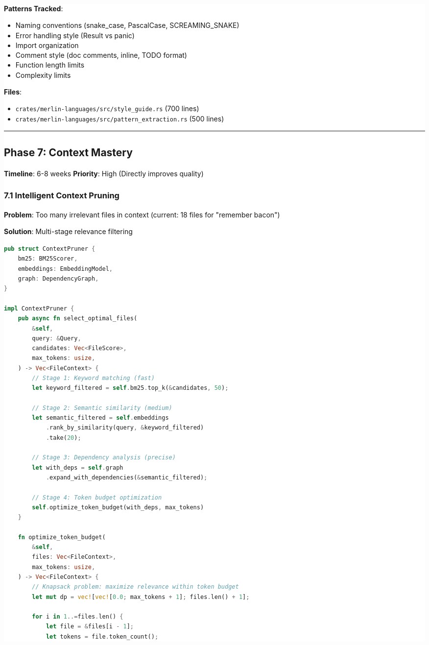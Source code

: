 **Patterns Tracked**:
- Naming conventions (snake_case, PascalCase, SCREAMING_SNAKE)
- Error handling style (Result vs panic)
- Import organization
- Comment style (doc comments, inline, TODO format)
- Function length limits
- Complexity limits

**Files**:
- `crates/merlin-languages/src/style_guide.rs` (700 lines)
- `crates/merlin-languages/src/pattern_extraction.rs` (500 lines)

---

## Phase 7: Context Mastery
**Timeline**: 6-8 weeks
**Priority**: High (Directly improves quality)

### 7.1 Intelligent Context Pruning

**Problem**: Too many irrelevant files in context (current: 18 files for "remember bacon")

**Solution**: Multi-stage relevance filtering
```rust
pub struct ContextPruner {
    bm25: BM25Scorer,
    embeddings: EmbeddingModel,
    graph: DependencyGraph,
}

impl ContextPruner {
    pub async fn select_optimal_files(
        &self,
        query: &Query,
        candidates: Vec<FileScore>,
        max_tokens: usize,
    ) -> Vec<FileContext> {
        // Stage 1: Keyword matching (fast)
        let keyword_filtered = self.bm25.top_k(&candidates, 50);

        // Stage 2: Semantic similarity (medium)
        let semantic_filtered = self.embeddings
            .rank_by_similarity(query, &keyword_filtered)
            .take(20);

        // Stage 3: Dependency analysis (precise)
        let with_deps = self.graph
            .expand_with_dependencies(&semantic_filtered);

        // Stage 4: Token budget optimization
        self.optimize_token_budget(with_deps, max_tokens)
    }

    fn optimize_token_budget(
        &self,
        files: Vec<FileContext>,
        max_tokens: usize,
    ) -> Vec<FileContext> {
        // Knapsack problem: maximize relevance within token budget
        let mut dp = vec![vec![0.0; max_tokens + 1]; files.len() + 1];

        for i in 1..=files.len() {
            let file = &files[i - 1];
            let tokens = file.token_count();
```